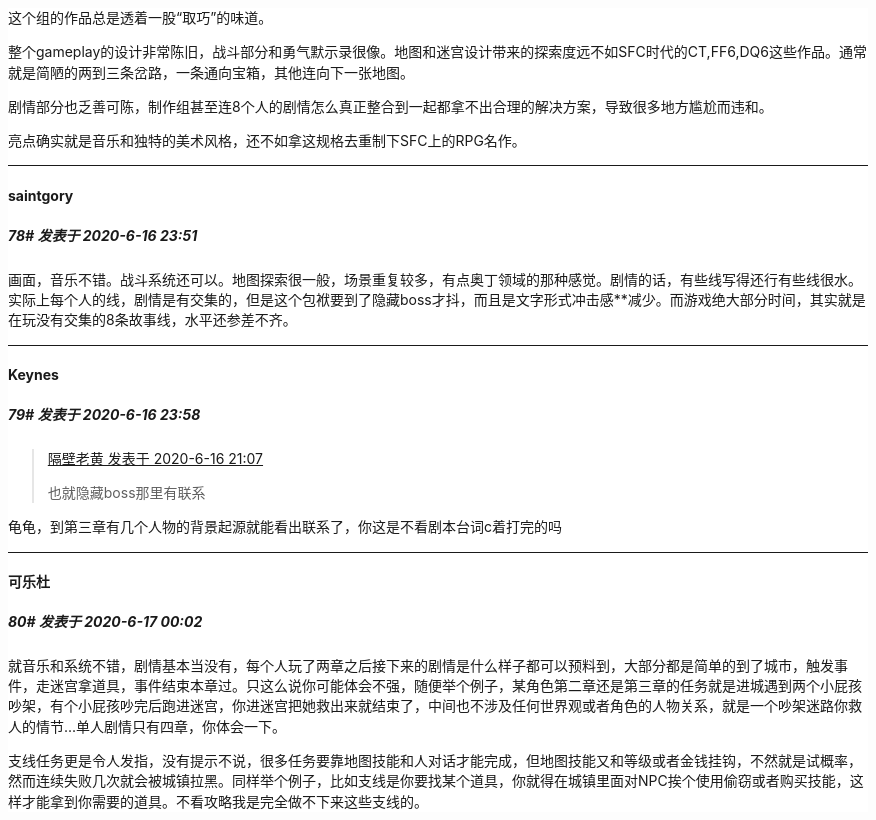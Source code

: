


这个组的作品总是透着一股“取巧”的味道。


整个gameplay的设计非常陈旧，战斗部分和勇气默示录很像。地图和迷宫设计带来的探索度远不如SFC时代的CT,FF6,DQ6这些作品。通常就是简陋的两到三条岔路，一条通向宝箱，其他连向下一张地图。


剧情部分也乏善可陈，制作组甚至连8个人的剧情怎么真正整合到一起都拿不出合理的解决方案，导致很多地方尴尬而违和。


亮点确实就是音乐和独特的美术风格，还不如拿这规格去重制下SFC上的RPG名作。







-----

####  saintgory  
##### 78#       发表于 2020-6-16 23:51




画面，音乐不错。战斗系统还可以。地图探索很一般，场景重复较多，有点奥丁领域的那种感觉。剧情的话，有些线写得还行有些线很水。实际上每个人的线，剧情是有交集的，但是这个包袱要到了隐藏boss才抖，而且是文字形式冲击感**减少。而游戏绝大部分时间，其实就是在玩没有交集的8条故事线，水平还参差不齐。







-----

####  Keynes  
##### 79#       发表于 2020-6-16 23:58



<blockquote><a href="httphttps://bbs.saraba1st.com/2b/forum.php?mod=redirect&amp;goto=findpost&amp;pid=47830834&amp;ptid=1942134" target="_blank">隔壁老黄 发表于 2020-6-16 21:07</a>

也就隐藏boss那里有联系</blockquote>
龟龟，到第三章有几个人物的背景起源就能看出联系了，你这是不看剧本台词c着打完的吗







-----

####  可乐杜  
##### 80#       发表于 2020-6-17 00:02




就音乐和系统不错，剧情基本当没有，每个人玩了两章之后接下来的剧情是什么样子都可以预料到，大部分都是简单的到了城市，触发事件，走迷宫拿道具，事件结束本章过。只这么说你可能体会不强，随便举个例子，某角色第二章还是第三章的任务就是进城遇到两个小屁孩吵架，有个小屁孩吵完后跑进迷宫，你进迷宫把她救出来就结束了，中间也不涉及任何世界观或者角色的人物关系，就是一个吵架迷路你救人的情节...单人剧情只有四章，你体会一下。

支线任务更是令人发指，没有提示不说，很多任务要靠地图技能和人对话才能完成，但地图技能又和等级或者金钱挂钩，不然就是试概率，然而连续失败几次就会被城镇拉黑。同样举个例子，比如支线是你要找某个道具，你就得在城镇里面对NPC挨个使用偷窃或者购买技能，这样才能拿到你需要的道具。不看攻略我是完全做不下来这些支线的。
